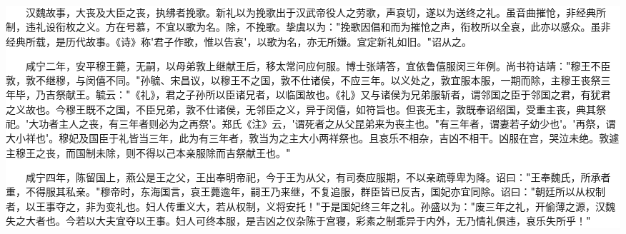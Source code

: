 　　汉魏故事，大丧及大臣之丧，执绋者挽歌。新礼以为挽歌出于汉武帝役人之劳歌，声哀切，遂以为送终之礼。虽音曲摧怆，非经典所制，违礼设衔枚之义。方在号慕，不宜以歌为名。除，不挽歌。挚虞以为："挽歌因倡和而为摧怆之声，衔枚所以全哀，此亦以感众。虽非经典所载，是历代故事。《诗》称'君子作歌，惟以告哀'，以歌为名，亦无所嫌。宜定新礼如旧。"诏从之。

　　咸宁二年，安平穆王薨，无嗣，以母弟敦上继献王后，移太常问应何服。博士张靖答，宜依鲁僖服闵三年例。尚书符诘靖："穆王不臣敦，敦不继穆，与闵僖不同。"孙毓、宋昌议，以穆王不之国，敦不仕诸侯，不应三年。以义处之，敦宜服本服，一期而除，主穆王丧祭三年毕，乃吉祭献王。毓云："《礼》，君之子孙所以臣诸兄者，以临国故也。《礼》又与诸侯为兄弟服斩者，谓邻国之臣于邻国之君，有犹君之义故也。今穆王既不之国，不臣兄弟，敦不仕诸侯，无邻臣之义，异于闵僖，如符旨也。但丧无主，敦既奉诏绍国，受重主丧，典其祭祀。'大功者主人之丧，有三年者则必为之再祭'。郑氏《注》云，'谓死者之从父昆弟来为丧主也。"有三年者，谓妻若子幼少也'。'再祭，谓大小祥也'。穆妃及国臣于礼皆当三年，此为有三年者，敦当为之主大小两祥祭也。且哀乐不相杂，吉凶不相干。凶服在宫，哭泣未绝。敦遽主穆王之丧，而国制未除，则不得以己本亲服除而吉祭献王也。"

　　咸宁四年，陈留国上，燕公是王之父，王出奉明帝祀，今于王为从父，有司奏应服期，不以亲疏尊卑为降。诏曰："王奉魏氏，所承者重，不得服其私亲。"穆帝时，东海国言，哀王薨逾年，嗣王乃来继，不复追服，群臣皆已反吉，国妃亦宜同除。诏曰："朝廷所以从权制者，以王事夺之，非为变礼也。妇人传重义大，若从权制，义将安托！"于是国妃终三年之礼。孙盛以为："废三年之礼，开偷薄之源，汉魏失之大者也。今若以大夫宜夺以王事。妇人可终本服，是吉凶之仪杂陈于宫寝，彩素之制乖异于内外，无乃情礼俱违，哀乐失所乎！"

